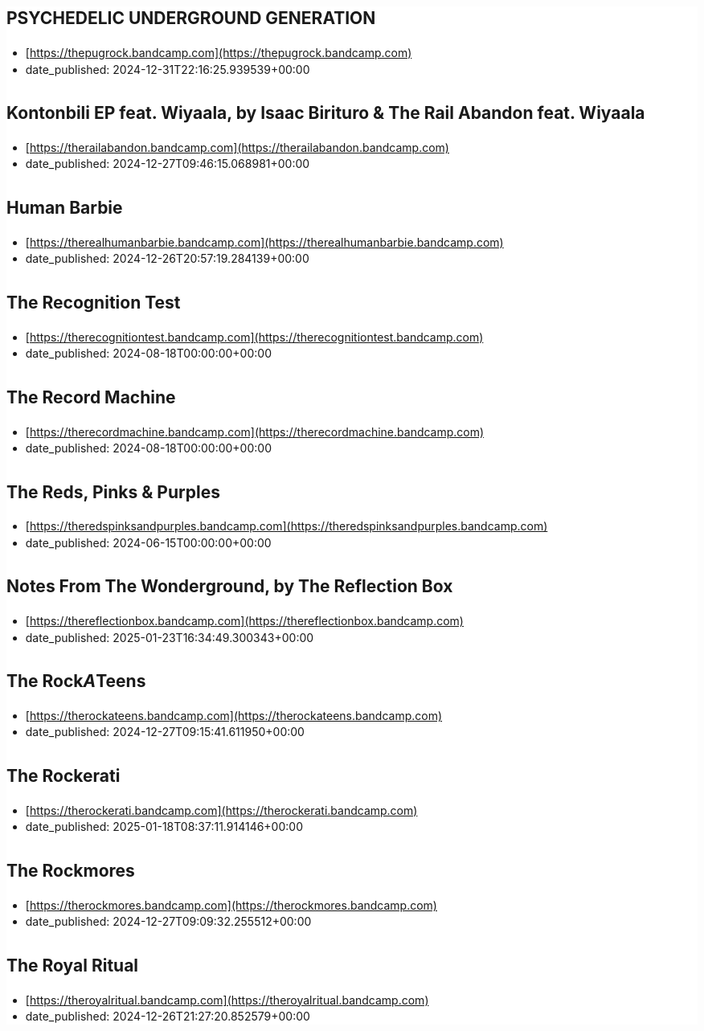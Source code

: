  ## PSYCHEDELIC UNDERGROUND GENERATION
 - [https://thepugrock.bandcamp.com](https://thepugrock.bandcamp.com)
 - date_published: 2024-12-31T22:16:25.939539+00:00

 ## Kontonbili EP feat. Wiyaala, by Isaac Birituro & The Rail Abandon feat. Wiyaala
 - [https://therailabandon.bandcamp.com](https://therailabandon.bandcamp.com)
 - date_published: 2024-12-27T09:46:15.068981+00:00

 ## Human Barbie
 - [https://therealhumanbarbie.bandcamp.com](https://therealhumanbarbie.bandcamp.com)
 - date_published: 2024-12-26T20:57:19.284139+00:00

 ## The Recognition Test
 - [https://therecognitiontest.bandcamp.com](https://therecognitiontest.bandcamp.com)
 - date_published: 2024-08-18T00:00:00+00:00

 ## The Record Machine
 - [https://therecordmachine.bandcamp.com](https://therecordmachine.bandcamp.com)
 - date_published: 2024-08-18T00:00:00+00:00

 ## The Reds, Pinks & Purples
 - [https://theredspinksandpurples.bandcamp.com](https://theredspinksandpurples.bandcamp.com)
 - date_published: 2024-06-15T00:00:00+00:00

 ## Notes From The Wonderground, by The Reflection Box
 - [https://thereflectionbox.bandcamp.com](https://thereflectionbox.bandcamp.com)
 - date_published: 2025-01-23T16:34:49.300343+00:00

 ## The Rock*A*Teens
 - [https://therockateens.bandcamp.com](https://therockateens.bandcamp.com)
 - date_published: 2024-12-27T09:15:41.611950+00:00

 ## The Rockerati
 - [https://therockerati.bandcamp.com](https://therockerati.bandcamp.com)
 - date_published: 2025-01-18T08:37:11.914146+00:00

 ## The Rockmores
 - [https://therockmores.bandcamp.com](https://therockmores.bandcamp.com)
 - date_published: 2024-12-27T09:09:32.255512+00:00

 ## The Royal Ritual
 - [https://theroyalritual.bandcamp.com](https://theroyalritual.bandcamp.com)
 - date_published: 2024-12-26T21:27:20.852579+00:00
